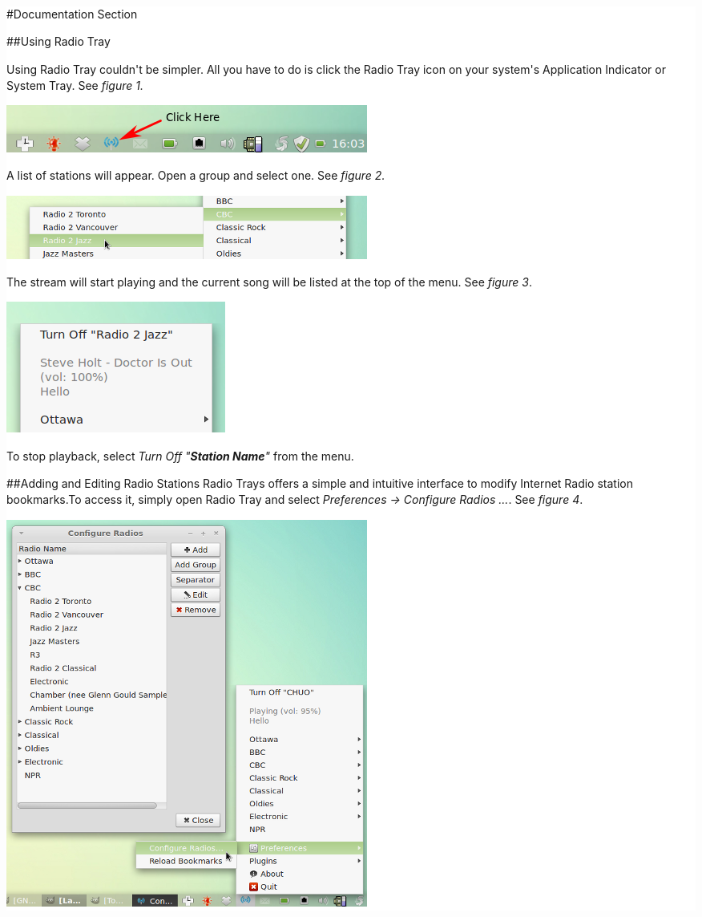 #Documentation Section



##Using Radio Tray

Using Radio Tray couldn't be simpler. All you have to do is click the Radio Tray icon on your system's Application Indicator or System Tray. See *figure 1.*

![Click systray icon](img/systray-cropped.png)

A list of stations will appear. Open a group and select one. See *figure 2.*

![Select a station](img/stationselect-cropped.png)

The stream will start playing and the current song will be listed at the top of the menu. See *figure 3*.

![Song listing](img/playing-cropped.png)

To stop playback, select *Turn Off "**Station Name**"* from the menu.

##Adding and Editing Radio Stations
Radio Trays offers a simple and intuitive interface to modify Internet Radio station bookmarks.To access it, simply open Radio Tray and select *Preferences -> Configure Radios ...*. See *figure 4*.

![Configuring Radio Stations](img/configradio-cropped.png)